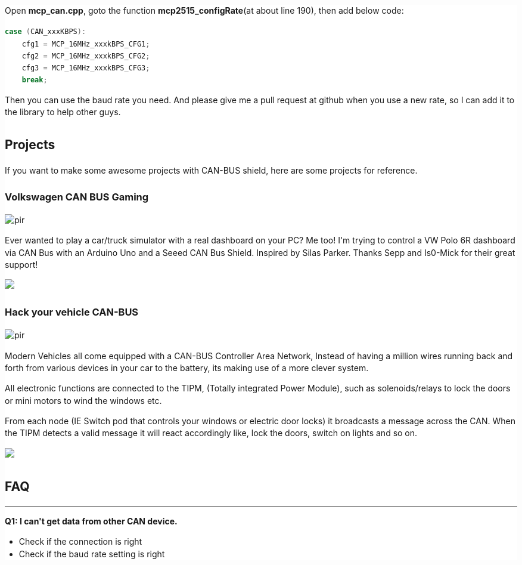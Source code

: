 Open **mcp_can.cpp**, goto the function **mcp2515_configRate**(at about line 190), then add below code:

```cpp
case (CAN_xxxKBPS):
    cfg1 = MCP_16MHz_xxxkBPS_CFG1;
    cfg2 = MCP_16MHz_xxxkBPS_CFG2;
    cfg3 = MCP_16MHz_xxxkBPS_CFG3;
    break;
```

Then you can use the baud rate you need. And please give me a pull request at github when you use a new rate, so I can add it to the library to help other guys.

## Projects

If you want to make some awesome projects with CAN-BUS shield, here are some projects for reference.

### Volkswagen CAN BUS Gaming

<p style={{textAlign: 'center'}}><img src="https://files.seeedstudio.com/wiki/CAN_BUS_Shield/image/project1.JPG" alt="pir" width={600} height="auto" /></p>
Ever wanted to play a car/truck simulator with a real dashboard on your PC? Me too! I'm trying to control a VW Polo 6R dashboard via CAN Bus with an Arduino Uno and a Seeed CAN Bus Shield. Inspired by Silas Parker. Thanks Sepp and Is0-Mick for their great support!

<p style={{textAlign: 'center'}}><a href="https://community.seeedstudio.com/project_detail.html?id=291" target="_blank"><img src="https://files.seeedstudio.com/wiki/CAN_BUS_Shield/image/Wiki_makeitnow_logo.png" /></a></p>

### Hack your vehicle CAN-BUS

<p style={{textAlign: 'center'}}><img src="https://files.seeedstudio.com/wiki/CAN_BUS_Shield/image/project2.jpg" alt="pir" width={600} height="auto" /></p>
Modern Vehicles all come equipped with a CAN-BUS Controller Area Network, Instead of having a million wires running back and forth from various devices in your car to the battery, its making use of a more clever system.

All electronic functions are connected to the TIPM, (Totally integrated Power Module), such as solenoids/relays to lock the doors or mini motors to wind the windows etc.

From each node (IE Switch pod that controls your windows or electric door locks) it broadcasts a message across the CAN. When the TIPM detects a valid message it will react accordingly like, lock the doors, switch on lights and so on.

<p style={{textAlign: 'center'}}><a href="https://www.instructables.com/id/Hack-your-vehicle-CAN-BUS-with-Arduino-and-Seeed-C/" target="_blank"><img src="https://files.seeedstudio.com/wiki/CAN_BUS_Shield/image/Wiki_makeitnow_logo.png" /></a></p>

## FAQ

------
**Q1: I can't get data from other CAN device.**

- Check if the connection is right
- Check if the baud rate setting is right
